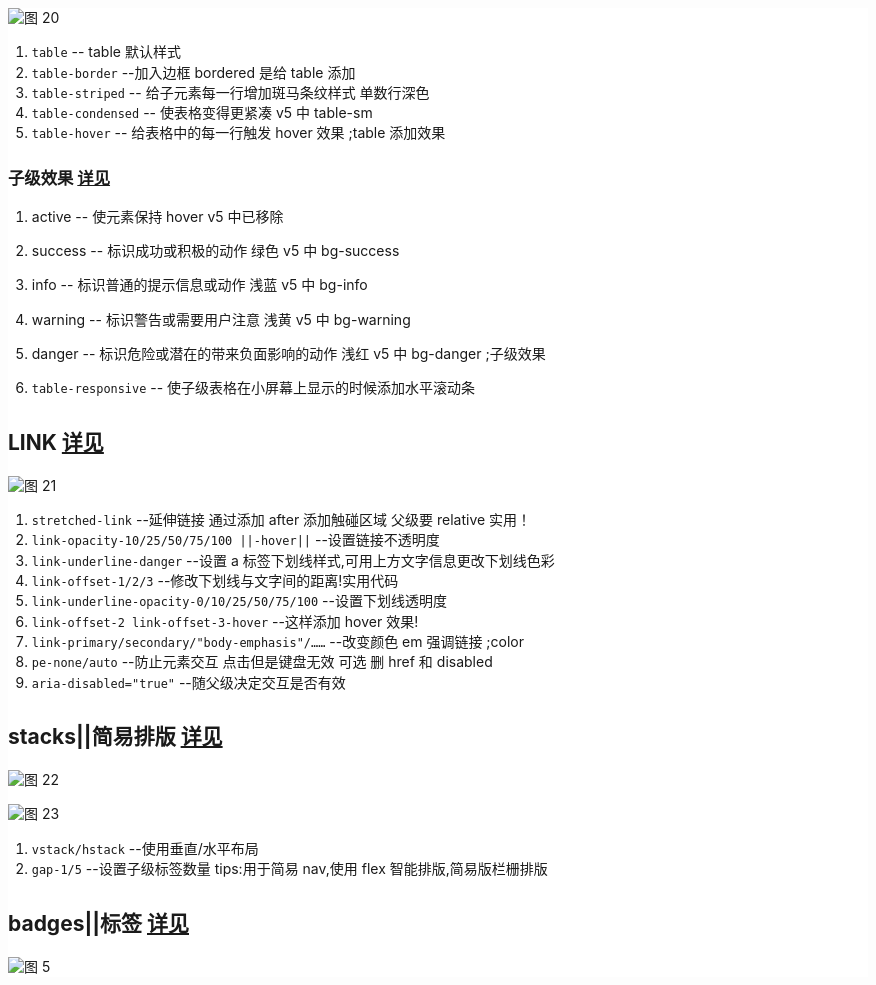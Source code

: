 ![图 20](https://s2.loli.net/2023/10/26/i9hNpVUDqzYAvoB.png)

1. `table` -- table 默认样式
1. `table-border` --加入边框 bordered 是给 table 添加
1. `table-striped` -- 给子元素每一行增加斑马条纹样式 单数行深色
1. `table-condensed` -- 使表格变得更紧凑 v5 中 table-sm
1. `table-hover` -- 给表格中的每一行触发 hover 效果 ;table 添加效果

### 子级效果 [详见](https://v5.bootcss.com/docs/content/tables/#table-hover)

1. active -- 使元素保持 hover v5 中已移除
1. success -- 标识成功或积极的动作 绿色 v5 中 bg-success
1. info -- 标识普通的提示信息或动作 浅蓝 v5 中 bg-info
1. warning -- 标识警告或需要用户注意 浅黄 v5 中 bg-warning
1. danger -- 标识危险或潜在的带来负面影响的动作 浅红 v5 中 bg-danger ;子级效果

1. `table-responsive` -- 使子级表格在小屏幕上显示的时候添加水平滚动条

## LINK [详见](https://v5.bootcss.com/docs/helpers/stretched-link/)

![图 21](https://s2.loli.net/2023/10/26/QMb9NTvLFVjZAIX.png)

1. `stretched-link` --延伸链接 通过添加 after 添加触碰区域 父级要 relative 实用！
1. `link-opacity-10/25/50/75/100 ||-hover||` --设置链接不透明度
1. `link-underline-danger` --设置 a 标签下划线样式,可用上方文字信息更改下划线色彩
1. `link-offset-1/2/3` --修改下划线与文字间的距离!实用代码
1. `link-underline-opacity-0/10/25/50/75/100` --设置下划线透明度
1. `link-offset-2 link-offset-3-hover` --这样添加 hover 效果!
1. `link-primary/secondary/"body-emphasis"/……` --改变颜色 em 强调链接 ;color
1. `pe-none/auto` --防止元素交互 点击但是键盘无效 可选 删 href 和 disabled
1. `aria-disabled="true"` --随父级决定交互是否有效

## stacks||简易排版 [详见](https://v5.bootcss.com/docs/helpers/stacks/)

![图 22](https://s2.loli.net/2023/10/26/ySkHiRmCzda8snr.png)

![图 23](https://s2.loli.net/2023/10/26/LDGNegKh9BXEo82.png)

1. `vstack/hstack` --使用垂直/水平布局
1. `gap-1/5` --设置子级标签数量
   tips:用于简易 nav,使用 flex 智能排版,简易版栏栅排版

## badges||标签 [详见](https://v5.bootcss.com/docs/components/badge/)

![图 5](https://s2.loli.net/2023/10/25/PbGfHehlaLpdjcU.png)

